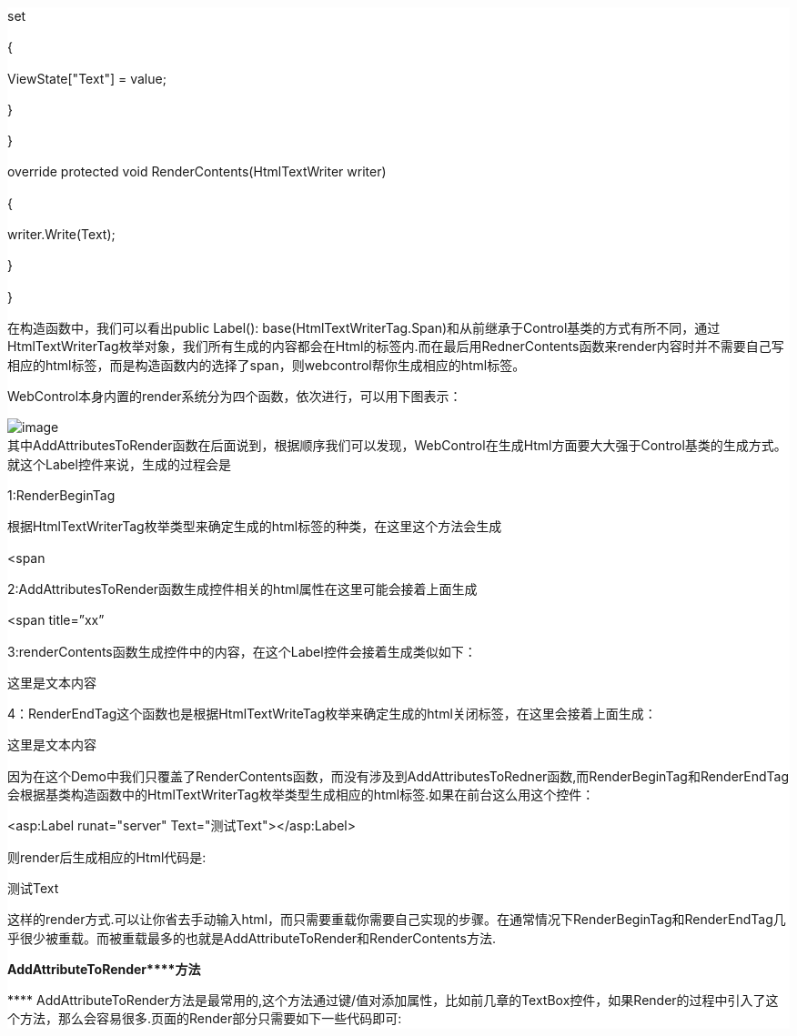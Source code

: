 set

\{

ViewState\["Text"\] = value;

\}

\}

override protected void RenderContents\(HtmlTextWriter writer\)

\{

writer.Write\(Text\);

\}

\}

在构造函数中，我们可以看出public Label\(\): base\(HtmlTextWriterTag.Span\)和从前继承于Control基类的方式有所不同，通过HtmlTextWriterTag枚举对象，我们所有生成的内容都会在Html的<span>标签内.而在最后用RednerContents函数来render内容时并不需要自己写相应的html标签，而是构造函数内的选择了span，则webcontrol帮你生成相应的html标签。

WebControl本身内置的render系统分为四个函数，依次进行，可以用下图表示：   


![image](https://cdn.jsdelivr.net/gh/careyson/careyson.github.io@main/assets/images/2009-10-10-asp-net-webcontrol/asp-net-webcontrol-7-2.jpg)  
其中AddAttributesToRender函数在后面说到，根据顺序我们可以发现，WebControl在生成Html方面要大大强于Control基类的生成方式。就这个Label控件来说，生成的过程会是

1:RenderBeginTag

根据HtmlTextWriterTag枚举类型来确定生成的html标签的种类，在这里这个方法会生成

<span

2:AddAttributesToRender函数生成控件相关的html属性在这里可能会接着上面生成

<span title=”xx”

3:renderContents函数生成控件中的内容，在这个Label控件会接着生成类似如下：

<span title=”xx”>这里是文本内容

4：RenderEndTag这个函数也是根据HtmlTextWriteTag枚举来确定生成的html关闭标签，在这里会接着上面生成：

<span title=”xx”>这里是文本内容</span>

因为在这个Demo中我们只覆盖了RenderContents函数，而没有涉及到AddAttributesToRedner函数,而RenderBeginTag和RenderEndTag会根据基类构造函数中的HtmlTextWriterTag枚举类型生成相应的html标签.如果在前台这么用这个控件：

<asp:Label runat="server" Text="测试Text"></asp:Label>

则render后生成相应的Html代码是:

<span>测试Text</span>

这样的render方式.可以让你省去手动输入html，而只需要重载你需要自己实现的步骤。在通常情况下RenderBeginTag和RenderEndTag几乎很少被重载。而被重载最多的也就是AddAttributeToRender和RenderContents方法.

**AddAttributeToRender****方法**

**** AddAttributeToRender方法是最常用的,这个方法通过键/值对添加属性，比如前几章的TextBox控件，如果Render的过程中引入了这个方法，那么会容易很多.页面的Render部分只需要如下一些代码即可:
